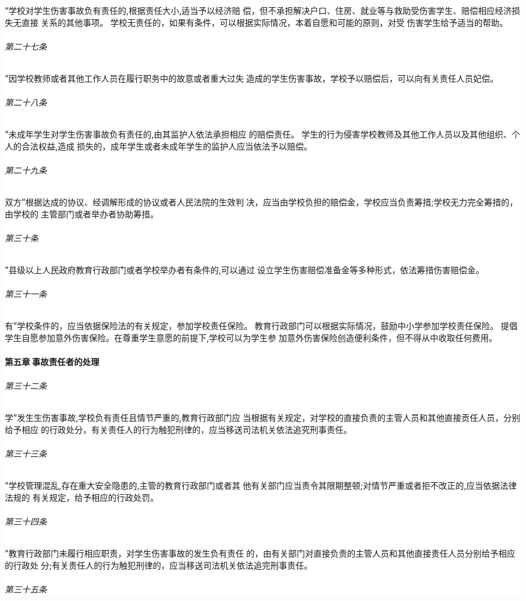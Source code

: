 “学校对学生伤害事故负有责任的,根据责任大小,适当予以经济赔
偿，但不承担解决户口、住房、就业等与救助受伤害学生、赔偿相应经济损失无直接
关系的其他事项。
学校无责任的，如果有条件，可以根据实际情况，本着自愿和可能的原则，对受
伤害学生给予适当的帮助。

###### 第二十七条

”因学校教师或者其他工作人员在履行职务中的故意或者重大过失
造成的学生伤害事故，学校予以赔偿后，可以向有关责任人员妃偿。

###### 第二十八条

”未成年学生对学生伤害事故负有责任的,由其监护人依法承担相应
的赔偿责任。
学生的行为侵害学校教师及其他工作人员以及其他组织、个人的合法权益,造成
损失的，成年学生或者未成年学生的监护人应当依法予以赔偿。

###### 第二十九条

双方”根据达成的协议、经调解形成的协议或者人民法院的生效判
决，应当由学校负担的赔偿金，学校应当负责筹措;学校无力完全筹措的，由学校的
主管部门或者举办者协助筹措。

###### 第三十条

”县级以上人民政府教育行政部门或者学校举办者有条件的,可以通过
设立学生伤害赔偿准备金等多种形式，依法筹措伤害赔偿金。

###### 第三十一条

有”学校条件的，应当依据保险法的有关规定，参加学校责任保险。
教育行政部门可以根据实际情况，鼓励中小学参加学校责任保险。
提倡学生自愿参加意外伤害保险。在尊重学生意愿的前提下,学校可以为学生参
加意外伤害保险创造便利条件，但不得从中收取任何费用。

#### 第五章 事故责任者的处理

###### 第三十二条

学”发生生伤害事故,学校负有责任且情节严重的,教育行政部门应
当根据有关规定，对学校的直接负责的主管人员和其他直接贡任人员，分别给予相应
的行政处分，有关责任人的行为触犯刑律的，应当移送司法机关依法追究刑事责任。

###### 第三十三条

”学校管理混乱,存在重大安全隐患的,主管的教育行政部门或者其
他有关部门应当责令其限期整顿;对情节严重或者拒不改正的,应当依据法律法规的
有关规定，给予相应的行政处罚。

###### 第三十四条

”教育行政部门未履行相应职责，对学生伤害事故的发生负有责任
的，由有关部门对直接负责的主管人员和其他直接责任人员分别给予相应的行政处
分;有关责任人的行为触犯刑律的，应当移送司法机关依法追完刑事责任。

###### 第三十五条
